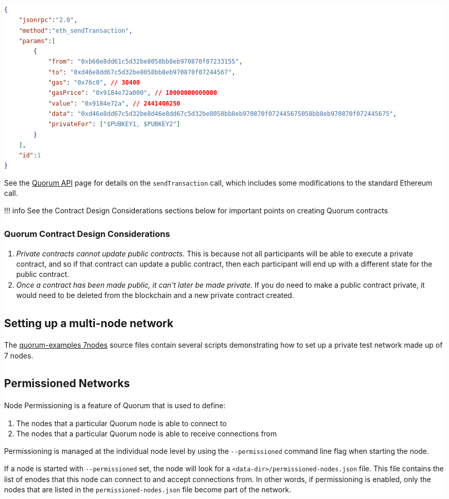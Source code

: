 ``` json
{
    "jsonrpc":"2.0",
    "method":"eth_sendTransaction",
    "params":[
        {
            "from": "0xb60e8dd61c5d32be8058bb8eb970870f07233155",
            "to": "0xd46e8dd67c5d32be8058bb8eb970870f07244567",
            "gas": "0x76c0", // 30400
            "gasPrice": "0x9184e72a000", // 10000000000000
            "value": "0x9184e72a", // 2441406250
            "data": "0xd46e8dd67c5d32be8d46e8dd67c5d32be8058bb8eb970870f072445675058bb8eb970870f072445675",
            "privateFor": ["$PUBKEY1, $PUBKEY2"]
        }
    ],
    "id":1
}
```

See the [Quorum API](../../api) page for details on the `sendTransaction` call, which includes some modifications to the standard Ethereum call.

!!! info
    See the Contract Design Considerations sections below for important points on creating Quorum contracts

### Quorum Contract Design Considerations

1. *Private contracts cannot update public contracts.*  This is because not all participants will be able to execute a private contract, and so if that contract can update a public contract, then each participant will end up with a different state for the public contract.
2. *Once a contract has been made public, it can't later be made private.*  If you do need to make a public contract private, it would need to be deleted from the blockchain and a new private contract created.

## Setting up a multi-node network

The [quorum-examples 7nodes](../Quorum-Examples) source files contain several scripts demonstrating how to set up a private test network made up of 7 nodes.  

## Permissioned Networks

Node Permissioning is a feature of Quorum that is used to define:

1. The nodes that a particular Quorum node is able to connect to
2. The nodes that a particular Quorum node is able to receive connections from

Permissioning is managed at the individual node level by using the `--permissioned` command line flag when starting the node.

If a node is started with `--permissioned` set, the node will look for a `<data-dir>/permissioned-nodes.json` file.  This file contains the list of enodes that this node can connect to and accept connections from.  In other words, if permissioning is enabled, only the nodes that are listed in the `permissioned-nodes.json` file become part of the network. 
